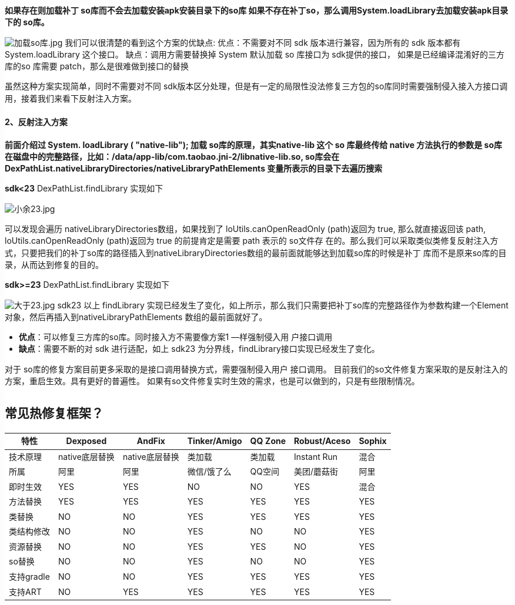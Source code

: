 **如果存在则加载补丁 so库而不会去加载安装apk安装目录下的so库
如果不存在补丁so，那么调用System.loadLibrary去加载安装apk目录下的 so库。**

![加载so库.jpg](https://p3-juejin.byteimg.com/tos-cn-i-k3u1fbpfcp/e4c5714c45fb48a68f18d85ef3075484~tplv-k3u1fbpfcp-watermark.image?)
我们可以很清楚的看到这个方案的优缺点:
优点：不需要对不同 sdk 版本进行兼容，因为所有的 sdk 版本都有 System.loadLibrary 这个接口。
缺点：调用方需要替换掉 System 默认加载 so 库接口为 sdk提供的接口， 如果是已经编译混淆好的三方库的so 库需要 patch，那么是很难做到接口的替换

虽然这种方案实现简单，同时不需要对不同 sdk版本区分处理，但是有一定的局限性没法修复三方包的so库同时需要强制侵入接入方接口调用，接着我们来看下反射注入方案。

#### 2、反射注入方案
**前面介绍过 System. loadLibrary ( "native-lib"); 加载 so库的原理，其实native-lib 这个 so 库最终传给 native 方法执行的参数是 so库在磁盘中的完整路径，比如：/data/app-lib/com.taobao.jni-2/libnative-lib.so, so库会在 DexPathList.nativeLibraryDirectories/nativeLibraryPathElements 变量所表示的目录下去遍历搜索**

**sdk<23** DexPathList.findLibrary 实现如下

![小余23.jpg](https://p6-juejin.byteimg.com/tos-cn-i-k3u1fbpfcp/51cc98dd82934d5590ac59b514eb43ed~tplv-k3u1fbpfcp-watermark.image?)

可以发现会遍历 nativeLibraryDirectories数组，如果找到了 loUtils.canOpenReadOnly (path)返回为 true, 那么就直接返回该 path, loUtils.canOpenReadOnly (path)返回为 true 的前提肯定是需要 path 表示的 so文件存 在的。那么我们可以采取类似类修复反射注入方式，只要把我们的补丁so库的路径插入到nativeLibraryDirectories数组的最前面就能够达到加载so库的时候是补丁 库而不是原来so库的目录，从而达到修复的目的。

**sdk>=23** DexPathList.findLibrary 实现如下

![大于23.jpg](https://p3-juejin.byteimg.com/tos-cn-i-k3u1fbpfcp/67f7f7f2484b465c8df5125c98053a7f~tplv-k3u1fbpfcp-watermark.image?)
sdk23 以上 findLibrary 实现已经发生了变化，如上所示，那么我们只需要把补丁so库的完整路径作为参数构建一个Element对象，然后再插入到nativeLibraryPathElements 数组的最前面就好了。

- **优点**：可以修复三方库的so库。同时接入方不需要像方案1 —样强制侵入用 户接口调用
- **缺点**：需要不断的对 sdk 进行适配，如上 sdk23 为分界线，findLibrary接口实现已经发生了变化。

对于 so库的修复方案目前更多采取的是接口调用替换方式，需要强制侵入用户 接口调用。
目前我们的so文件修复方案采取的是反射注入的方案，重启生效。具有更好的普遍性。
如果有so文件修复实时生效的需求，也是可以做到的，只是有些限制情况。

## 常见热修复框架？

| 特性 | Dexposed |AndFix |Tinker/Amigo|QQ Zone|Robust/Aceso|Sophix|
| --- | --- | --- | --- | --- | --- | --- |
| 技术原理 | native底层替换 | native底层替换 | 类加载 | 类加载 |Instant Run|混合|
|所属|阿里|阿里|微信/饿了么|QQ空间|美团/蘑菇街|阿里|
|即时生效|	YES| 	 YES|	 NO|	NO|	 YES	|混合|
|方法替换|	YES |	 YES|	YES |	YES |	  YES |	YES|
|类替换|	NO|	 NO|	YES|	YES |	  YES |	 YES |
|类结构修改|	NO |	 NO|	YES |	NO |	 NO|	YES |
|资源替换|	NO|	 NO|	YES |	YES |	NO |	YES |
|so替换|	NO |	NO |	YES |	NO |	NO |	YES |
|支持gradle|	NO |	NO |	YES |	YES |	YES|	YES |
|支持ART|	NO |	YES |	YES |	YES |	YES |	YES |
